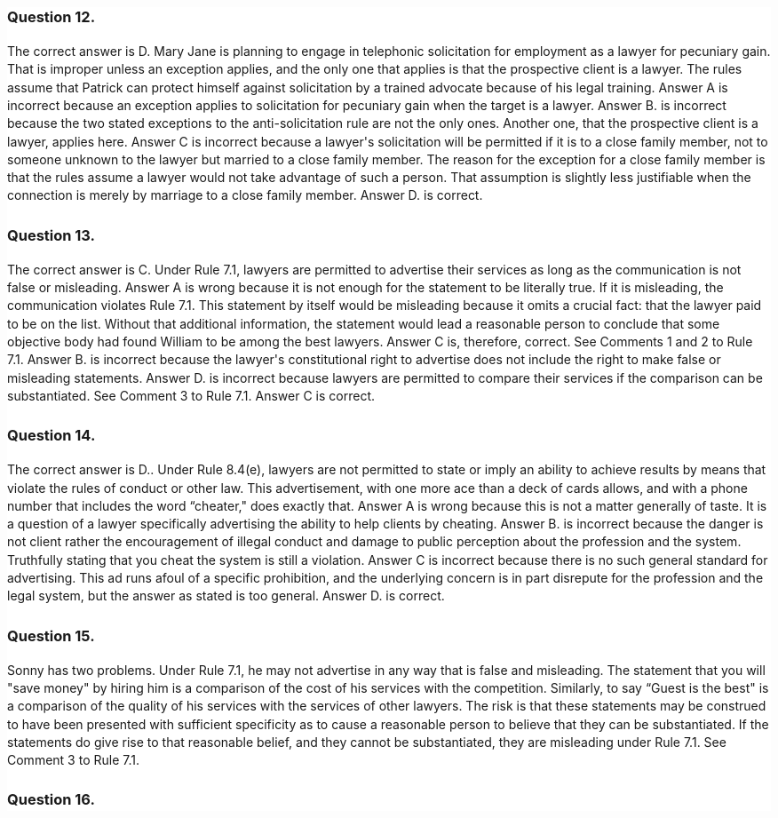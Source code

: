 ### Question 12. 

The correct answer is D. Mary Jane is planning to engage in telephonic solicitation for employment as a lawyer for pecuniary gain. That is improper unless an exception applies, and the only one that applies is that the prospective client is a lawyer. The rules assume that Patrick can protect himself against solicitation by a trained advocate because of his legal training. Answer A is incorrect because an exception applies to solicitation for pecuniary gain when the target is a lawyer. Answer B. is incorrect because the two stated exceptions to the anti-solicitation rule are not the only ones. Another one, that the prospective client is a lawyer, applies here. Answer C is incorrect because a lawyer's solicitation will be permitted if it is to a close family member, not to someone unknown to the lawyer but married to a close family member. The reason for the exception for a close family member is that the rules assume a lawyer would not take advantage of such a person. That assumption is slightly less justifiable when the connection is merely by marriage to a close family member. Answer D. is correct. 

### Question 13. 

The correct answer is C. Under Rule 7.1, lawyers are permitted to advertise their services as long as the communication is not false or misleading. Answer A is wrong because it is not enough for the statement to be literally true. If it is misleading, the communication violates Rule 7.1. This statement by itself would be misleading because it omits a crucial fact: that the lawyer paid to be on the list. Without that additional information, the statement would lead a reasonable person to conclude that some objective body had found William to be among the best lawyers. Answer C is, therefore, correct. See Comments 1 and 2 to Rule 7.1. Answer B. is incorrect because the lawyer's constitutional right to advertise does not include the right to make false or misleading statements. Answer D. is incorrect because lawyers are permitted to compare their services if the comparison can be substantiated. See Comment 3 to Rule 7.1. Answer C is correct. 

### Question 14. 

The correct answer is D.. Under Rule 8.4(e), lawyers are not permitted to state or imply an ability to achieve results by means that violate the rules of conduct or other law. This advertisement, with one more ace than a deck of cards allows, and with a phone number that includes the word “cheater," does exactly that. Answer A is wrong because this is not a matter generally of taste. It is a question of a lawyer specifically advertising the ability to help clients by cheating. Answer B. is incorrect because the danger is not client rather the encouragement of illegal conduct and damage to public perception about the profession and the system. Truthfully stating that you cheat the system is still a violation. Answer C is incorrect because there is no such general standard for advertising. This ad runs afoul of a specific prohibition, and the underlying concern is in part disrepute for the profession and the legal system, but the answer as stated is too general. Answer D. is correct. 

### Question 15. 

Sonny has two problems. Under Rule 7.1, he may not advertise in any way that is false and misleading. The statement that you will "save money" by hiring him is a comparison of the cost of his services with the competition. Similarly, to say “Guest is the best" is a comparison of the quality of his services with the services of other lawyers. The risk is that these statements may be construed to have been presented with sufficient specificity as to cause a reasonable person to believe that they can be substantiated. If the statements do give rise to that reasonable belief, and they cannot be substantiated, they are misleading under Rule 7.1. See Comment 3 to Rule 7.1. 

### Question 16. 
